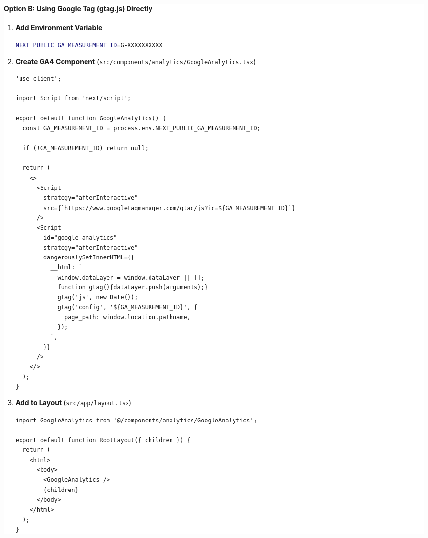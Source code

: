 #### Option B: Using Google Tag (gtag.js) Directly

1. **Add Environment Variable**

   ```bash
   NEXT_PUBLIC_GA_MEASUREMENT_ID=G-XXXXXXXXXX
   ```

2. **Create GA4 Component** (`src/components/analytics/GoogleAnalytics.tsx`)

   ```tsx
   'use client';

   import Script from 'next/script';

   export default function GoogleAnalytics() {
     const GA_MEASUREMENT_ID = process.env.NEXT_PUBLIC_GA_MEASUREMENT_ID;

     if (!GA_MEASUREMENT_ID) return null;

     return (
       <>
         <Script
           strategy="afterInteractive"
           src={`https://www.googletagmanager.com/gtag/js?id=${GA_MEASUREMENT_ID}`}
         />
         <Script
           id="google-analytics"
           strategy="afterInteractive"
           dangerouslySetInnerHTML={{
             __html: `
               window.dataLayer = window.dataLayer || [];
               function gtag(){dataLayer.push(arguments);}
               gtag('js', new Date());
               gtag('config', '${GA_MEASUREMENT_ID}', {
                 page_path: window.location.pathname,
               });
             `,
           }}
         />
       </>
     );
   }
   ```

3. **Add to Layout** (`src/app/layout.tsx`)

   ```tsx
   import GoogleAnalytics from '@/components/analytics/GoogleAnalytics';

   export default function RootLayout({ children }) {
     return (
       <html>
         <body>
           <GoogleAnalytics />
           {children}
         </body>
       </html>
     );
   }
   ```
